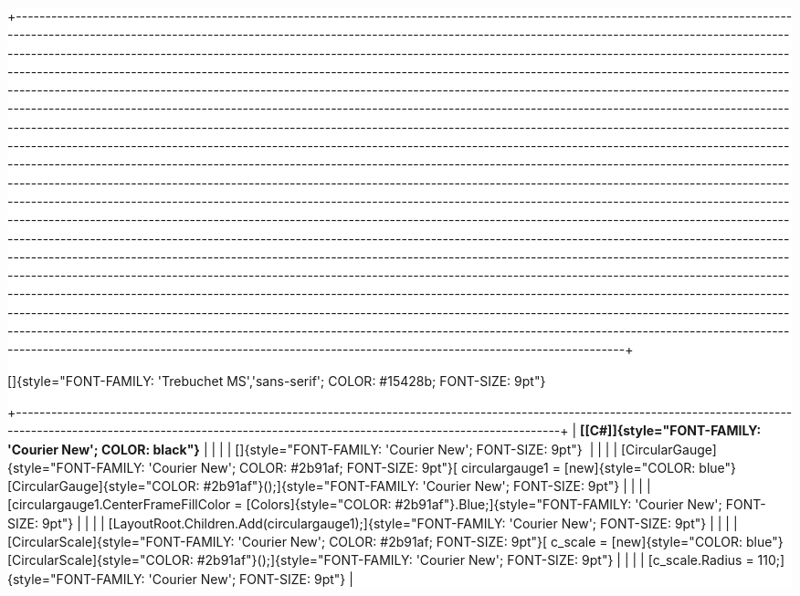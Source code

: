 +--------------------------------------------------------------------------------------------------------------------------------------------------------------------------------------------------------------------------------------------------------------------------------------------------------------------------------------------------------------------------------------------------------------------------------------------------------------------------------------------------------------------------------------------------------------------------------------------------------------------------------------------------------------------------------------------------------------------------------------------------------------------------------------------------------------------------------------------------------------------------------------------------------------------------------------------------------------------------------------------------------------------------------------------------------------------------------------------------------------------------------------------------------------------------------------------------------------------------------------------------------------------------------------------------------------------------------------------------------------------------------------------------------------------------------------------------------------------------------------------------------------------------------------------------------------------------------------------------------------------------------------------------------------------------------------------------------------------------------------------------------------------------------------------------------------------------------------------------------------------------------------------------------------------------------------------------------------------------------------------------------------------------------------------------------------------------------------------------------------------------------------------------------------------------------------------------------------------------------------------------------------------------------------------------------------------------------------------------------------------------------------------------------------------------------------------------------------------------------------------------------------------------------------------------------------------------------------------------+

[]{style="FONT-FAMILY: 'Trebuchet MS','sans-serif'; COLOR: #15428b; FONT-SIZE: 9pt"} 

+----------------------------------------------------------------------------------------------------------------------------------------------------------------------------------------------------------------------------------+
| **[\[C#\]]{style="FONT-FAMILY: 'Courier New'; COLOR: black"}**                                                                                                                                                                   |
|                                                                                                                                                                                                                                  |
| []{style="FONT-FAMILY: 'Courier New'; FONT-SIZE: 9pt"}                                                                                                                                                                           |
|                                                                                                                                                                                                                                  |
| [CircularGauge]{style="FONT-FAMILY: 'Courier New'; COLOR: #2b91af; FONT-SIZE: 9pt"}[ circulargauge1 = [new]{style="COLOR: blue"} [CircularGauge]{style="COLOR: #2b91af"}();]{style="FONT-FAMILY: 'Courier New'; FONT-SIZE: 9pt"} |
|                                                                                                                                                                                                                                  |
| [circulargauge1.CenterFrameFillColor = [Colors]{style="COLOR: #2b91af"}.Blue;]{style="FONT-FAMILY: 'Courier New'; FONT-SIZE: 9pt"}                                                                                               |
|                                                                                                                                                                                                                                  |
| [LayoutRoot.Children.Add(circulargauge1);]{style="FONT-FAMILY: 'Courier New'; FONT-SIZE: 9pt"}                                                                                                                                   |
|                                                                                                                                                                                                                                  |
| [CircularScale]{style="FONT-FAMILY: 'Courier New'; COLOR: #2b91af; FONT-SIZE: 9pt"}[ c_scale = [new]{style="COLOR: blue"} [CircularScale]{style="COLOR: #2b91af"}();]{style="FONT-FAMILY: 'Courier New'; FONT-SIZE: 9pt"}        |
|                                                                                                                                                                                                                                  |
| [c_scale.Radius = 110;]{style="FONT-FAMILY: 'Courier New'; FONT-SIZE: 9pt"}                                                                                                                                                      |